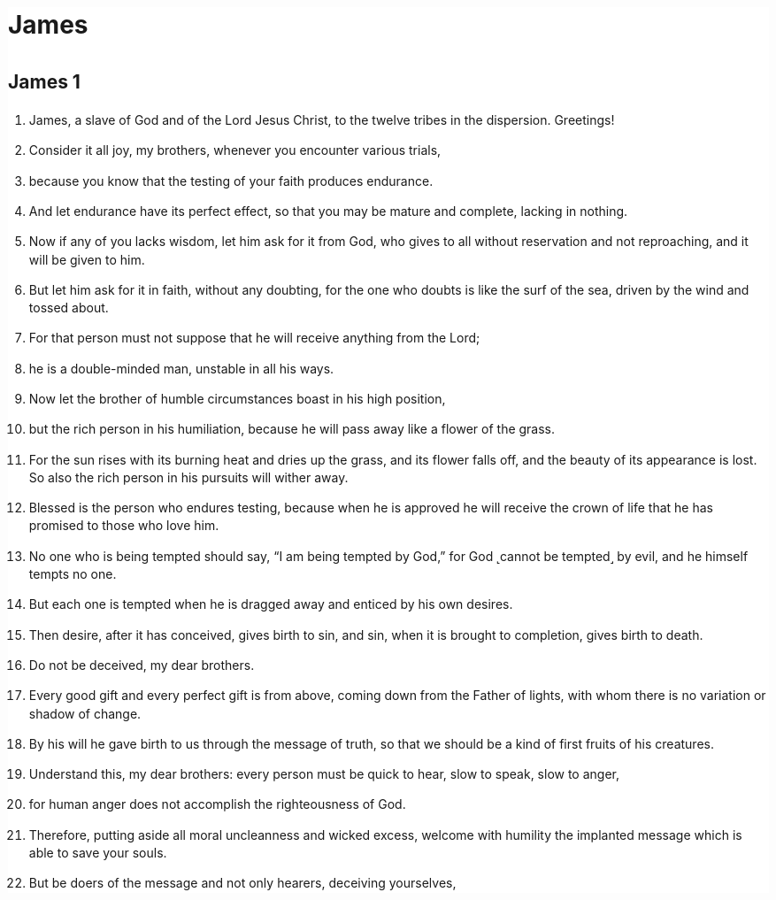 # James

## James 1

1. James, a slave of God and of the Lord Jesus Christ, to the twelve tribes in the dispersion. Greetings!

2. Consider it all joy, my brothers, whenever you encounter various trials,

3. because you know that the testing of your faith produces endurance.

4. And let endurance have its perfect effect, so that you may be mature and complete, lacking in nothing.

5. Now if any of you lacks wisdom, let him ask for it from God, who gives to all without reservation and not reproaching, and it will be given to him.

6. But let him ask for it in faith, without any doubting, for the one who doubts is like the surf of the sea, driven by the wind and tossed about.

7. For that person must not suppose that he will receive anything from the Lord;

8. he is a double-minded man, unstable in all his ways.

9. Now let the brother of humble circumstances boast in his high position,

10. but the rich person in his humiliation, because he will pass away like a flower of the grass.

11. For the sun rises with its burning heat and dries up the grass, and its flower falls off, and the beauty of its appearance is lost. So also the rich person in his pursuits will wither away.

12. Blessed is the person who endures testing, because when he is approved he will receive the crown of life that he has promised to those who love him.

13. No one who is being tempted should say, “I am being tempted by God,” for God ˻cannot be tempted˼ by evil, and he himself tempts no one.

14. But each one is tempted when he is dragged away and enticed by his own desires.

15. Then desire, after it has conceived, gives birth to sin, and sin, when it is brought to completion, gives birth to death.

16. Do not be deceived, my dear brothers.

17. Every good gift and every perfect gift is from above, coming down from the Father of lights, with whom there is no variation or shadow of change.

18. By his will he gave birth to us through the message of truth, so that we should be a kind of first fruits of his creatures.

19. Understand this, my dear brothers: every person must be quick to hear, slow to speak, slow to anger,

20. for human anger does not accomplish the righteousness of God.

21. Therefore, putting aside all moral uncleanness and wicked excess, welcome with humility the implanted message which is able to save your souls.

22. But be doers of the message and not only hearers, deceiving yourselves,
